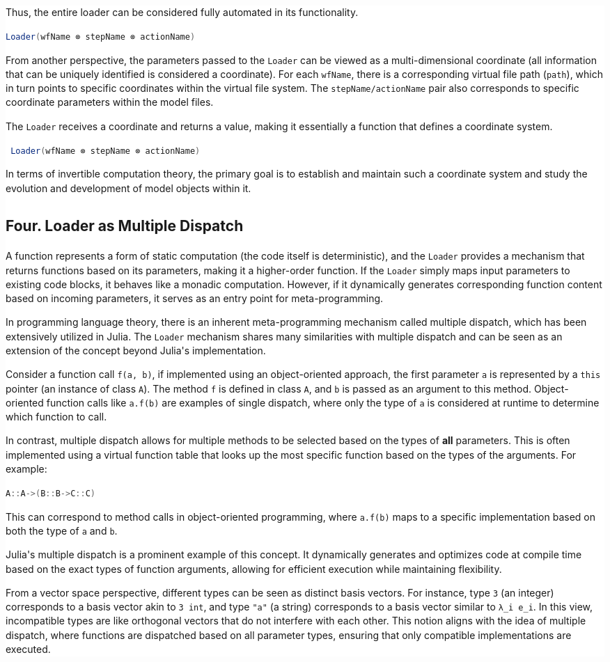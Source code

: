 Thus, the entire loader can be considered fully automated in its functionality.

```java
Loader(wfName ⊗ stepName ⊗ actionName)
```

From another perspective, the parameters passed to the `Loader` can be viewed as a multi-dimensional coordinate (all information that can be uniquely identified is considered a coordinate). For each `wfName`, there is a corresponding virtual file path (`path`), which in turn points to specific coordinates within the virtual file system. The `stepName/actionName` pair also corresponds to specific coordinate parameters within the model files. 

The `Loader` receives a coordinate and returns a value, making it essentially a function that defines a coordinate system.

```java
 Loader(wfName ⊗ stepName ⊗ actionName)
```

In terms of invertible computation theory, the primary goal is to establish and maintain such a coordinate system and study the evolution and development of model objects within it.

## Four. Loader as Multiple Dispatch

A function represents a form of static computation (the code itself is deterministic), and the `Loader` provides a mechanism that returns functions based on its parameters, making it a higher-order function. If the `Loader` simply maps input parameters to existing code blocks, it behaves like a monadic computation. However, if it dynamically generates corresponding function content based on incoming parameters, it serves as an entry point for meta-programming.

In programming language theory, there is an inherent meta-programming mechanism called multiple dispatch, which has been extensively utilized in Julia. The `Loader` mechanism shares many similarities with multiple dispatch and can be seen as an extension of the concept beyond Julia's implementation.

Consider a function call `f(a, b)`, if implemented using an object-oriented approach, the first parameter `a` is represented by a `this` pointer (an instance of class `A`). The method `f` is defined in class `A`, and `b` is passed as an argument to this method. Object-oriented function calls like `a.f(b)` are examples of single dispatch, where only the type of `a` is considered at runtime to determine which function to call.

In contrast, multiple dispatch allows for multiple methods to be selected based on the types of **all** parameters. This is often implemented using a virtual function table that looks up the most specific function based on the types of the arguments. For example:

```java
A::A->(B::B->C::C)
```

This can correspond to method calls in object-oriented programming, where `a.f(b)` maps to a specific implementation based on both the type of `a` and `b`.

Julia's multiple dispatch is a prominent example of this concept. It dynamically generates and optimizes code at compile time based on the exact types of function arguments, allowing for efficient execution while maintaining flexibility.

From a vector space perspective, different types can be seen as distinct basis vectors. For instance, type `3` (an integer) corresponds to a basis vector akin to `3 int`, and type `"a"` (a string) corresponds to a basis vector similar to `λ_i e_i`. In this view, incompatible types are like orthogonal vectors that do not interfere with each other. This notion aligns with the idea of multiple dispatch, where functions are dispatched based on all parameter types, ensuring that only compatible implementations are executed.
